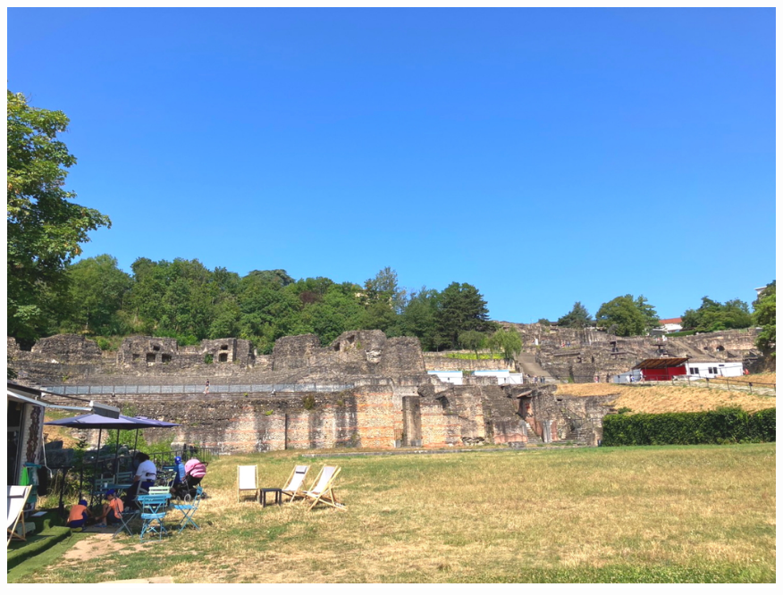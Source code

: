 <a href="20240802_050.JPG" data-lightbox="abc"><img src="20240802_050.JPG" alt="サンプル画像" width="900" /></a>
